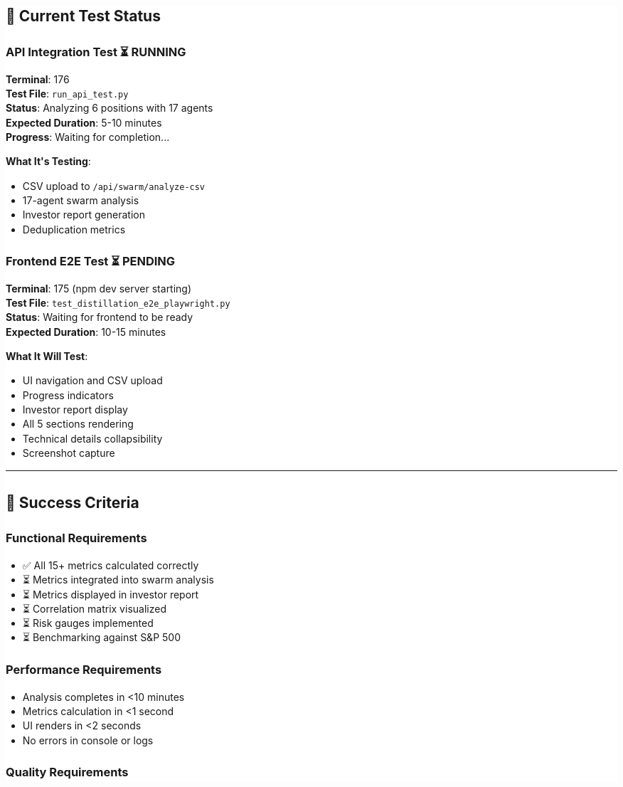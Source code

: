 ## 📝 Current Test Status

### **API Integration Test** ⏳ RUNNING

**Terminal**: 176  
**Test File**: `run_api_test.py`  
**Status**: Analyzing 6 positions with 17 agents  
**Expected Duration**: 5-10 minutes  
**Progress**: Waiting for completion...

**What It's Testing**:
- CSV upload to `/api/swarm/analyze-csv`
- 17-agent swarm analysis
- Investor report generation
- Deduplication metrics

### **Frontend E2E Test** ⏳ PENDING

**Terminal**: 175 (npm dev server starting)  
**Test File**: `test_distillation_e2e_playwright.py`  
**Status**: Waiting for frontend to be ready  
**Expected Duration**: 10-15 minutes

**What It Will Test**:
- UI navigation and CSV upload
- Progress indicators
- Investor report display
- All 5 sections rendering
- Technical details collapsibility
- Screenshot capture

---

## 🎯 Success Criteria

### **Functional Requirements**

- ✅ All 15+ metrics calculated correctly
- ⏳ Metrics integrated into swarm analysis
- ⏳ Metrics displayed in investor report
- ⏳ Correlation matrix visualized
- ⏳ Risk gauges implemented
- ⏳ Benchmarking against S&P 500

### **Performance Requirements**

- Analysis completes in <10 minutes
- Metrics calculation in <1 second
- UI renders in <2 seconds
- No errors in console or logs

### **Quality Requirements**
